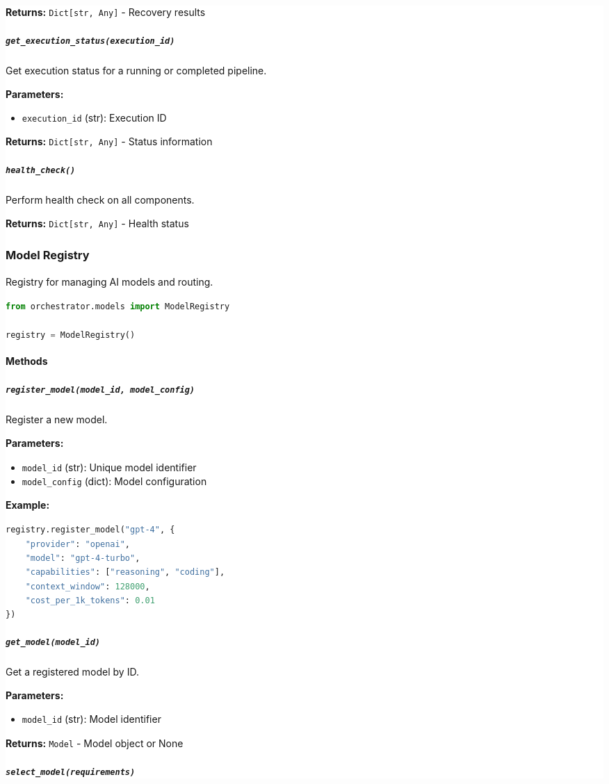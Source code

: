 **Returns:** `Dict[str, Any]` - Recovery results

##### `get_execution_status(execution_id)`

Get execution status for a running or completed pipeline.

**Parameters:**
- `execution_id` (str): Execution ID

**Returns:** `Dict[str, Any]` - Status information

##### `health_check()`

Perform health check on all components.

**Returns:** `Dict[str, Any]` - Health status

### Model Registry

Registry for managing AI models and routing.

```python
from orchestrator.models import ModelRegistry

registry = ModelRegistry()
```

#### Methods

##### `register_model(model_id, model_config)`

Register a new model.

**Parameters:**
- `model_id` (str): Unique model identifier
- `model_config` (dict): Model configuration

**Example:**
```python
registry.register_model("gpt-4", {
    "provider": "openai",
    "model": "gpt-4-turbo",
    "capabilities": ["reasoning", "coding"],
    "context_window": 128000,
    "cost_per_1k_tokens": 0.01
})
```

##### `get_model(model_id)`

Get a registered model by ID.

**Parameters:**
- `model_id` (str): Model identifier

**Returns:** `Model` - Model object or None

##### `select_model(requirements)`
